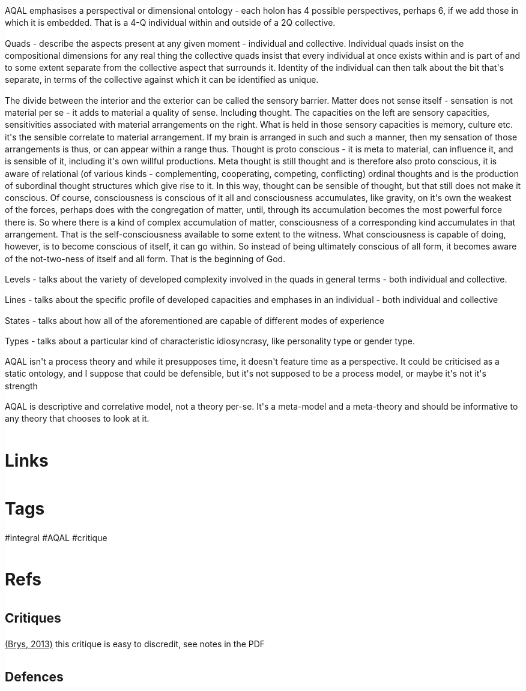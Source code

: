 AQAL emphasises a perspectival or dimensional ontology - each holon has 4 possible perspectives, perhaps 6, if we add those in which it is embedded. That is a 4-Q individual within and outside of a 2Q collective. 

Quads - describe the aspects present at any given moment - individual and collective. Individual quads insist on the compositional dimensions for any real thing the collective quads insist that every individual at once exists within and is part of and to some extent separate from the collective aspect that surrounds it. Identity of the individual can then talk about the bit that's separate, in terms of the collective against which it can be identified as unique.

The divide between the interior and the exterior can be called the sensory barrier. Matter does not sense itself - sensation is not material per se - it adds to material a quality of sense. Including thought. The capacities on the left are sensory capacities, sensitivities associated with material arrangements on the right. What is held in those sensory capacities is memory, culture etc. it's the sensible correlate to material arrangement. If my brain is arranged in such and such a manner, then my sensation of those arrangements is thus, or can appear within a range thus. Thought is proto conscious - it is meta to material, can influence it, and is sensible of it, including it's own willful productions. Meta thought is still thought and is therefore also proto conscious, it is aware of relational (of various kinds - complementing, cooperating, competing, conflicting) ordinal thoughts and is the production of subordinal thought structures which give rise to it. In this way, thought can be sensible of thought, but that still does not make it conscious.  Of course, consciousness is conscious of it all and consciousness accumulates, like gravity, on it's own the weakest of the forces, perhaps does with the congregation of matter, until, through its accumulation becomes the most powerful force there is. So where there is a kind of complex accumulation of matter, consciousness of a corresponding kind accumulates in that arrangement. That is the self-consciousness available to some extent to the witness. What consciousness is capable of doing, however, is to become conscious of itself, it can go within. So instead of being ultimately conscious of all form, it becomes aware of the not-two-ness of itself and all form. That is the beginning of God.

Levels - talks about the variety of developed complexity involved in the quads in general terms - both individual and collective.

Lines - talks about the specific profile of developed capacities and emphases in an individual - both individual and collective

States - talks about how all of the aforementioned are capable of different modes of experience

Types - talks about a particular kind of characteristic idiosyncrasy, like personality type or gender type. 

AQAL isn't a process theory and while it presupposes time, it doesn't feature time as a perspective. It could be criticised as a static ontology, and I suppose that could be defensible, but it's not supposed to be a process model, or maybe it's not it's strength

AQAL is descriptive and correlative model, not a theory per-se. It's a meta-model and a meta-theory and should be informative to any theory that chooses to look at it.




# Links


# Tags
#integral #AQAL #critique 

# Refs
## Critiques
[(Brys, 2013)](zotero://select/library/items/TNFXU6Z4) this critique is easy to discredit, see notes in the PDF




## Defences
